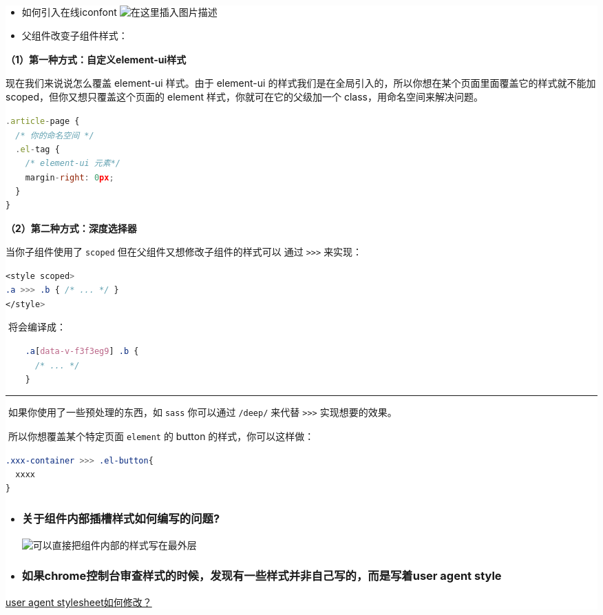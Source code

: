  - 如何引入在线iconfont
    ![在这里插入图片描述](https://img-blog.csdnimg.cn/4a05bca32f1c41af8f697de089016dbe.png)

 - 父组件改变子组件样式：

  **（1）第一种方式：自定义element-ui样式**

  现在我们来说说怎么覆盖 element-ui 样式。由于 element-ui 的样式我们是在全局引入的，所以你想在某个页面里面覆盖它的样式就不能加 scoped，但你又想只覆盖这个页面的 element 样式，你就可在它的父级加一个 class，用命名空间来解决问题。

  ```js
  .article-page {
    /* 你的命名空间 */
    .el-tag {
      /* element-ui 元素*/
      margin-right: 0px;
    }
  }
  ```

  **（2）第二种方式：深度选择器**

  当你子组件使用了 `scoped` 但在父组件又想修改子组件的样式可以 通过 `>>>` 来实现：

  ```css
  <style scoped>
  .a >>> .b { /* ... */ }
  </style>
  ```

​	将会编译成：

```css
    .a[data-v-f3f3eg9] .b {
      /* ... */
    }
```

---

​		如果你使用了一些预处理的东西，如 `sass` 你可以通过 `/deep/` 来代替 `>>>` 实现想要的效果。

​        所以你想覆盖某个特定页面 `element` 的 button 的样式，你可以这样做：

```css
.xxx-container >>> .el-button{
  xxxx
}
```





 - ### 关于组件内部插槽样式如何编写的问题?
    ![可以直接把组件内部的样式写在最外层](https://img-blog.csdnimg.cn/88500584c0494aacbfedc602b242370d.png?x-oss-process=image/watermark,type_d3F5LXplbmhlaQ,shadow_50,text_Q1NETiBAY3NuZF_kvK_kvKY=,size_20,color_FFFFFF,t_70,g_se,x_16)

 - ### 如果chrome控制台审查样式的时候，发现有一些样式并非自己写的，而是写着user agent style

  [user agent stylesheet如何修改？](https://blog.csdn.net/hello_hxx/article/details/80996398)
